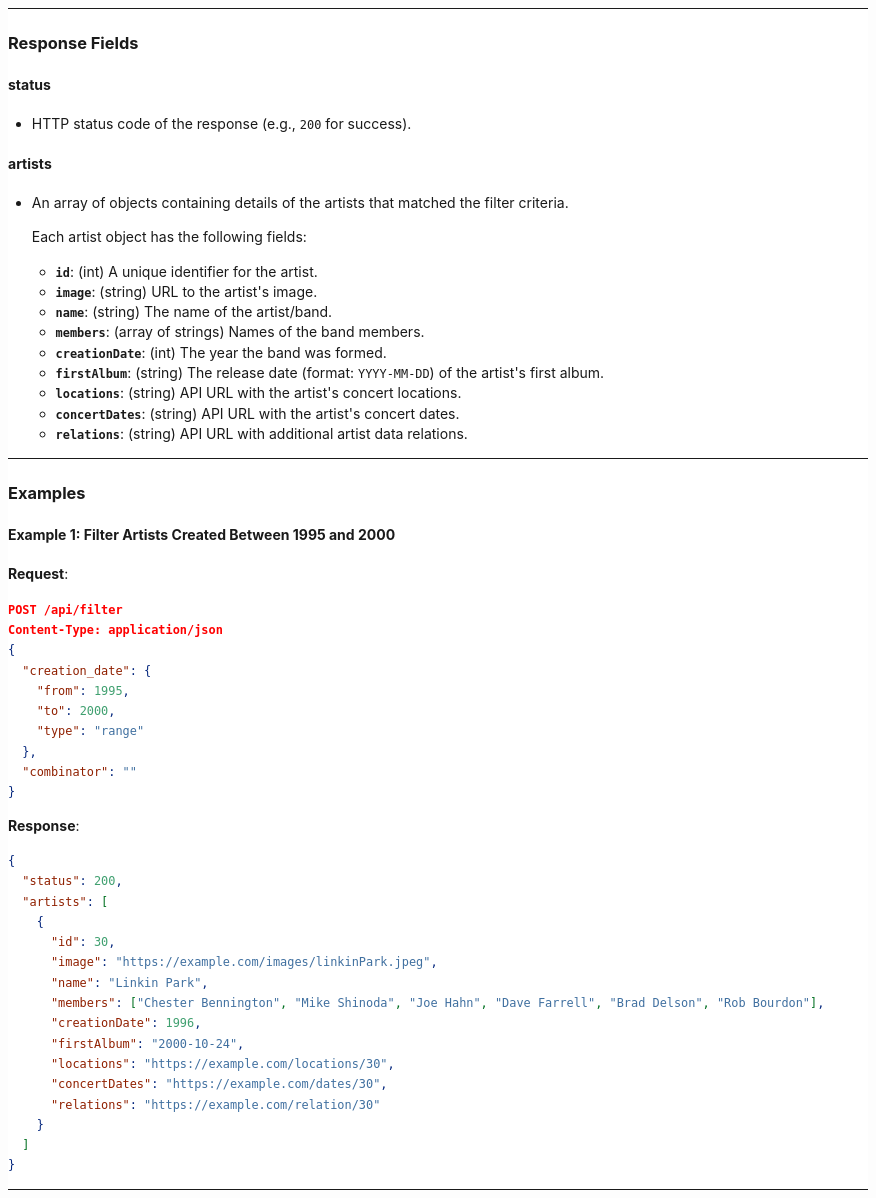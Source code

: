 
---

### **Response Fields**

#### **status**
- HTTP status code of the response (e.g., `200` for success).

#### **artists**
- An array of objects containing details of the artists that matched the filter criteria.

  Each artist object has the following fields:
    - **`id`**: (int) A unique identifier for the artist.
    - **`image`**: (string) URL to the artist's image.
    - **`name`**: (string) The name of the artist/band.
    - **`members`**: (array of strings) Names of the band members.
    - **`creationDate`**: (int) The year the band was formed.
    - **`firstAlbum`**: (string) The release date (format: `YYYY-MM-DD`) of the artist's first album.
    - **`locations`**: (string) API URL with the artist's concert locations.
    - **`concertDates`**: (string) API URL with the artist's concert dates.
    - **`relations`**: (string) API URL with additional artist data relations.

---

### **Examples**

#### Example 1: Filter Artists Created Between 1995 and 2000

**Request**:

```json
POST /api/filter
Content-Type: application/json
{
  "creation_date": {
    "from": 1995,
    "to": 2000,
    "type": "range"
  },
  "combinator": ""
}
```

**Response**:

```json
{
  "status": 200,
  "artists": [
    {
      "id": 30,
      "image": "https://example.com/images/linkinPark.jpeg",
      "name": "Linkin Park",
      "members": ["Chester Bennington", "Mike Shinoda", "Joe Hahn", "Dave Farrell", "Brad Delson", "Rob Bourdon"],
      "creationDate": 1996,
      "firstAlbum": "2000-10-24",
      "locations": "https://example.com/locations/30",
      "concertDates": "https://example.com/dates/30",
      "relations": "https://example.com/relation/30"
    }
  ]
}
```

---